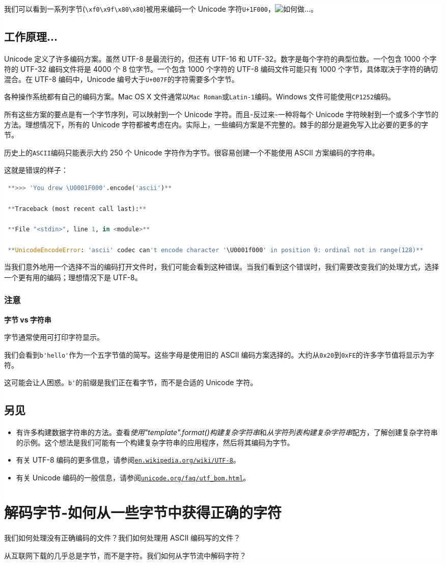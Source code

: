 我们可以看到一系列字节(`\xf0\x9f\x80\x80`)被用来编码一个 Unicode 字符`U+1F000`，![如何做...](img/Image00002.jpg)。

## 工作原理...

Unicode 定义了许多编码方案。虽然 UTF-8 是最流行的，但还有 UTF-16 和 UTF-32。数字是每个字符的典型位数。一个包含 1000 个字符的 UTF-32 编码文件将是 4000 个 8 位字节。一个包含 1000 个字符的 UTF-8 编码文件可能只有 1000 个字节，具体取决于字符的确切混合。在 UTF-8 编码中，Unicode 编号大于`U+007F`的字符需要多个字节。

各种操作系统都有自己的编码方案。Mac OS X 文件通常以`Mac Roman`或`Latin-1`编码。Windows 文件可能使用`CP1252`编码。

所有这些方案的要点是有一个字节序列，可以映射到一个 Unicode 字符。而且-反过来-一种将每个 Unicode 字符映射到一个或多个字节的方法。理想情况下，所有的 Unicode 字符都被考虑在内。实际上，一些编码方案是不完整的。棘手的部分是避免写入比必要的更多的字节。

历史上的`ASCII`编码只能表示大约 250 个 Unicode 字符作为字节。很容易创建一个不能使用 ASCII 方案编码的字符串。

这就是错误的样子：

```py
 **>>> 'You drew \U0001F000'.encode('ascii')** 

 **Traceback (most recent call last):** 

 **File "<stdin>", line 1, in <module>** 

 **UnicodeEncodeError: 'ascii' codec can't encode character '\U0001f000' in position 9: ordinal not in range(128)** 

```

当我们意外地用一个选择不当的编码打开文件时，我们可能会看到这种错误。当我们看到这个错误时，我们需要改变我们的处理方式，选择一个更有用的编码；理想情况下是 UTF-8。

### 注意

**字节 vs 字符串**

字节通常使用可打印字符显示。

我们会看到`b'hello'`作为一个五字节值的简写。这些字母是使用旧的 ASCII 编码方案选择的。大约从`0x20`到`0xFE`的许多字节值将显示为字符。

这可能会让人困惑。`b'`的前缀是我们正在看字节，而不是合适的 Unicode 字符。

## 另见

+   有许多构建数据字符串的方法。查看*使用"template".format()构建复杂字符串*和*从字符列表构建复杂字符串*配方，了解创建复杂字符串的示例。这个想法是我们可能有一个构建复杂字符串的应用程序，然后将其编码为字节。

+   有关 UTF-8 编码的更多信息，请参阅[`en.wikipedia.org/wiki/UTF-8`](https://en.wikipedia.org/wiki/UTF-8)。

+   有关 Unicode 编码的一般信息，请参阅[`unicode.org/faq/utf_bom.html`](https://en.wikipedia.org/wiki/UTF-8)。

# 解码字节-如何从一些字节中获得正确的字符

我们如何处理没有正确编码的文件？我们如何处理用 ASCII 编码写的文件？

从互联网下载的几乎总是字节，而不是字符。我们如何从字节流中解码字符？
